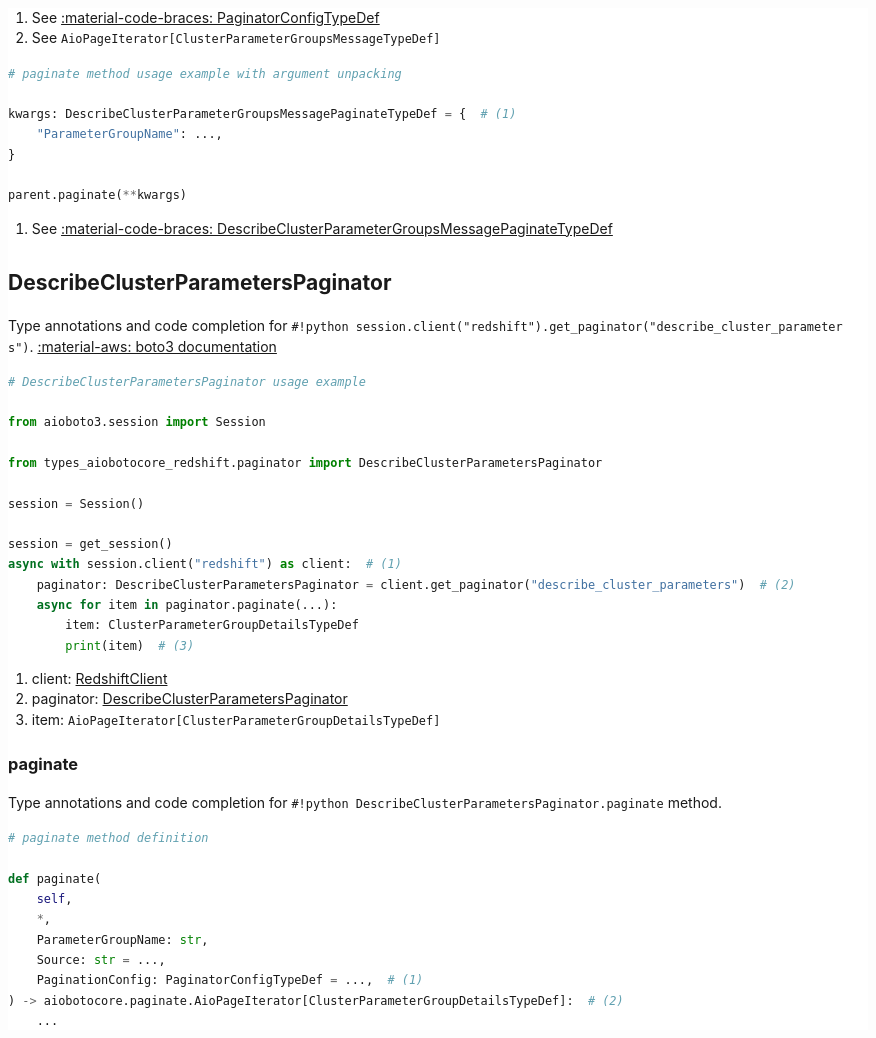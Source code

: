 1. See [:material-code-braces: PaginatorConfigTypeDef](./type_defs.md#paginatorconfigtypedef)
2. See `AioPageIterator[ClusterParameterGroupsMessageTypeDef]`


```python
# paginate method usage example with argument unpacking

kwargs: DescribeClusterParameterGroupsMessagePaginateTypeDef = {  # (1)
    "ParameterGroupName": ...,
}

parent.paginate(**kwargs)
```

1. See [:material-code-braces: DescribeClusterParameterGroupsMessagePaginateTypeDef](./type_defs.md#describeclusterparametergroupsmessagepaginatetypedef)
## DescribeClusterParametersPaginator

Type annotations and code completion for `#!python session.client("redshift").get_paginator("describe_cluster_parameters")`.
[:material-aws: boto3 documentation](https://boto3.amazonaws.com/v1/documentation/api/latest/reference/services/redshift/paginator/DescribeClusterParameters.html#Redshift.Paginator.DescribeClusterParameters)

```python
# DescribeClusterParametersPaginator usage example

from aioboto3.session import Session

from types_aiobotocore_redshift.paginator import DescribeClusterParametersPaginator

session = Session()

session = get_session()
async with session.client("redshift") as client:  # (1)
    paginator: DescribeClusterParametersPaginator = client.get_paginator("describe_cluster_parameters")  # (2)
    async for item in paginator.paginate(...):
        item: ClusterParameterGroupDetailsTypeDef
        print(item)  # (3)
```

1. client: [RedshiftClient](./client.md)
2. paginator: [DescribeClusterParametersPaginator](./paginators.md#describeclusterparameterspaginator)
3. item: `AioPageIterator[ClusterParameterGroupDetailsTypeDef]`


### paginate

Type annotations and code completion for `#!python DescribeClusterParametersPaginator.paginate` method.

```python
# paginate method definition

def paginate(
    self,
    *,
    ParameterGroupName: str,
    Source: str = ...,
    PaginationConfig: PaginatorConfigTypeDef = ...,  # (1)
) -> aiobotocore.paginate.AioPageIterator[ClusterParameterGroupDetailsTypeDef]:  # (2)
    ...
```
